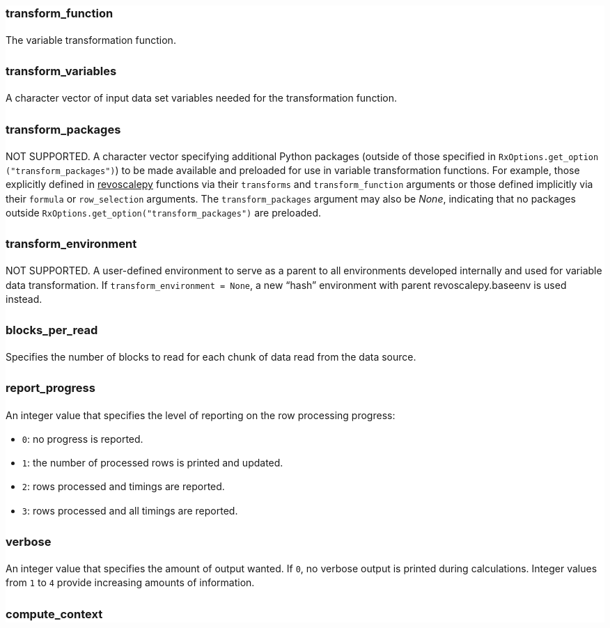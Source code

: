 ### <a name="transformfunction"></a>transform_function

The variable transformation function.


### <a name="transformvariables"></a>transform_variables

A character vector of input data set variables needed for the transformation function.


### <a name="transformpackages"></a>transform_packages

NOT SUPPORTED. A character vector specifying additional Python packages (outside of those specified in `RxOptions.get_option("transform_packages")`) to be made available and preloaded for use in variable transformation functions.
For example, those explicitly defined in [revoscalepy](../revoscalepy/revoscalepy-package.md) functions via their `transforms` and `transform_function` arguments or those defined implicitly via their `formula` or `row_selection` arguments.  The `transform_packages` argument may also be *None*, indicating that no packages outside `RxOptions.get_option("transform_packages")` are preloaded.


### <a name="transformenvironment"></a>transform_environment

NOT SUPPORTED. A user-defined environment to serve as a parent to all environments developed internally and used for variable data transformation.
If `transform_environment = None`, a new “hash” environment with parent revoscalepy.baseenv is used instead.


### <a name="blocksperread"></a>blocks_per_read

Specifies the number of blocks to read for each chunk of data read from the data source.


### <a name="reportprogress"></a>report_progress

An integer value that specifies the level of reporting on the row processing progress:

* `0`: no progress is reported. 

* `1`: the number of processed rows is printed and updated. 

* `2`: rows processed and timings are reported. 

* `3`: rows processed and all timings are reported. 


### <a name="verbose"></a>verbose

An integer value that specifies the amount of output wanted.
If `0`, no verbose output is printed during calculations. Integer values from `1` to `4` provide increasing amounts of information.


### <a name="computecontext"></a>compute_context
